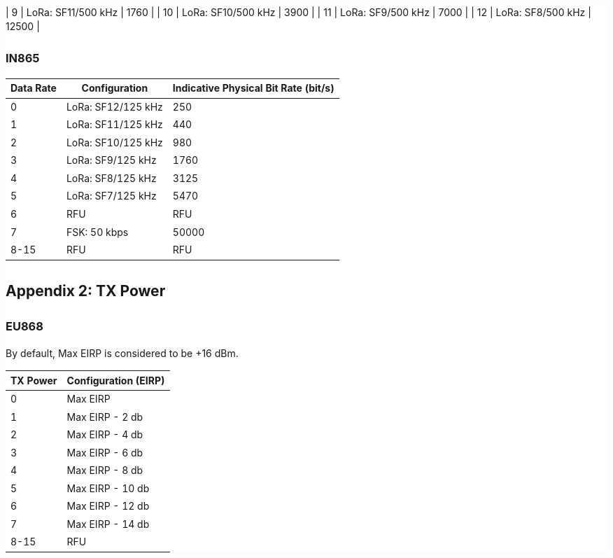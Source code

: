 | 9         | LoRa: SF11/500&nbsp;kHz | 1760                                 |
| 10        | LoRa: SF10/500&nbsp;kHz | 3900                                 |
| 11        | LoRa: SF9/500&nbsp;kHz  | 7000                                 |
| 12        | LoRa: SF8/500&nbsp;kHz  | 12500                                |

### IN865

| Data Rate | Configuration           | Indicative Physical Bit Rate (bit/s) |
| --------- | ----------------------- | ------------------------------------ |
| 0         | LoRa: SF12/125&nbsp;kHz | 250                                  |
| 1         | LoRa: SF11/125&nbsp;kHz | 440                                  |
| 2         | LoRa: SF10/125&nbsp;kHz | 980                                  |
| 3         | LoRa: SF9/125&nbsp;kHz  | 1760                                 |
| 4         | LoRa: SF8/125&nbsp;kHz  | 3125                                 |
| 5         | LoRa: SF7/125&nbsp;kHz  | 5470                                 |
| 6         | RFU                     | RFU                                  |
| 7         | FSK: 50&nbsp;kbps       | 50000                                |
| 8-15      | RFU                     | RFU                                  |

## Appendix 2: TX Power

### EU868

By default, Max EIRP is considered to be +16&nbsp;dBm.

| TX Power | Configuration (EIRP)  |
| -------- | --------------------- |
| 0        | Max EIRP              |
| 1        | Max EIRP - 2&nbsp;db  |
| 2        | Max EIRP - 4&nbsp;db  |
| 3        | Max EIRP - 6&nbsp;db  |
| 4        | Max EIRP - 8&nbsp;db  |
| 5        | Max EIRP - 10&nbsp;db |
| 6        | Max EIRP - 12&nbsp;db |
| 7        | Max EIRP - 14&nbsp;db |
| 8-15     | RFU                   |
